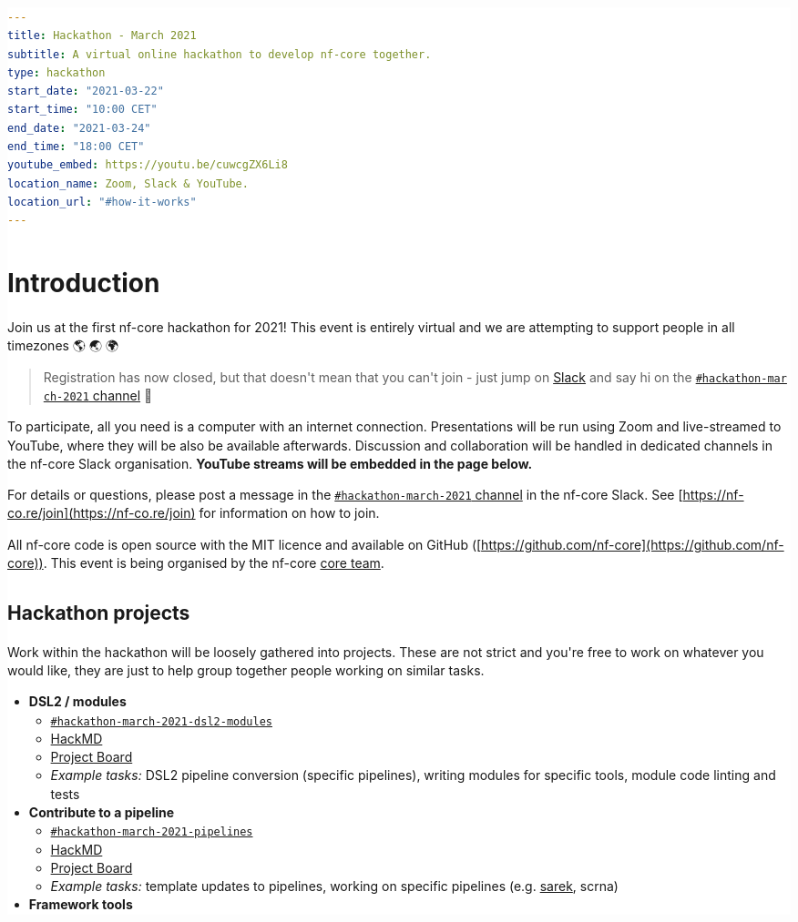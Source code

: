 ```yaml
---
title: Hackathon - March 2021
subtitle: A virtual online hackathon to develop nf-core together.
type: hackathon
start_date: "2021-03-22"
start_time: "10:00 CET"
end_date: "2021-03-24"
end_time: "18:00 CET"
youtube_embed: https://youtu.be/cuwcgZX6Li8
location_name: Zoom, Slack & YouTube.
location_url: "#how-it-works"
---
```


# Introduction

Join us at the first nf-core hackathon for 2021!
This event is entirely virtual and we are attempting to support people in all timezones :earth_americas: :earth_asia: :earth_africa:

> Registration has now closed, but that doesn't mean that you can't join - just jump on [<i class="fab fa-slack"></i> Slack](https://nf-co.re) and say hi on the [`#hackathon-march-2021` channel](https://nfcore.slack.com/archives/C01LBUZCDEW) :wave:

To participate, all you need is a computer with an internet connection.
Presentations will be run using Zoom and live-streamed to YouTube,
where they will be also be available afterwards. Discussion and collaboration
will be handled in dedicated channels in the nf-core Slack organisation.
**YouTube streams will be embedded in the page below.**

For details or questions, please post a message in the
[`#hackathon-march-2021` channel](https://nfcore.slack.com/channels/hackathon-march-2021)
in the nf-core Slack.
See [https://nf-co.re/join](https://nf-co.re/join) for information on how to join.

All nf-core code is open source with the MIT licence and available on
GitHub ([https://github.com/nf-core](https://github.com/nf-core)).
This event is being organised by the nf-core [core team](https://nf-co.re/about).

## Hackathon projects

Work within the hackathon will be loosely gathered into projects.
These are not strict and you're free to work on whatever you would like, they are just to help group together people working on similar tasks.

- **DSL2 / modules**
  - [<i class="fab fa-slack"></i> `#hackathon-march-2021-dsl2-modules`](https://nfcore.slack.com/archives/C01QPMBDW21)
  - [<i class="fas fa-file-alt"></i> HackMD](https://hackmd.io/38KwcBalQb21lfwAWnbuzw?both)
  - [<i class="fab fa-github"></i> Project Board](https://github.com/orgs/nf-core/projects/12)
  - _Example tasks:_
    DSL2 pipeline conversion (specific pipelines),
    writing modules for specific tools,
    module code linting and tests
- **Contribute to a pipeline**
  - [<i class="fab fa-slack"></i> `#hackathon-march-2021-pipelines`](https://nfcore.slack.com/archives/C01R5D0TYUR)
  - [<i class="fas fa-file-alt"></i> HackMD](https://hackmd.io/Aw3d57wWRH6s5n4tHMBlag?both)
  - [<i class="fab fa-github"></i> Project Board](https://github.com/orgs/nf-core/projects/13)
  - _Example tasks:_
    template updates to pipelines,
    working on specific pipelines (e.g. [sarek](/sarek), scrna)
- **Framework tools**